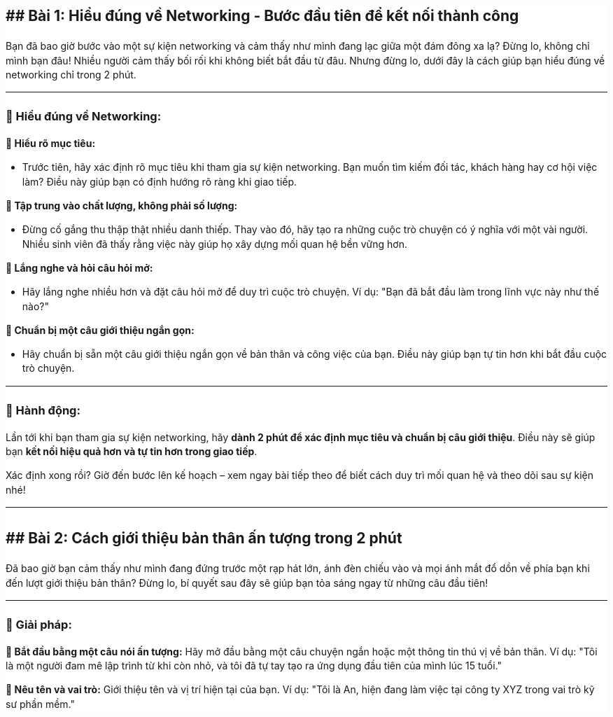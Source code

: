 ## ## Bài 1: Hiểu đúng về Networking - Bước đầu tiên để kết nối thành công

Bạn đã bao giờ bước vào một sự kiện networking và cảm thấy như mình đang lạc giữa một đám đông xa lạ? Đừng lo, không chỉ mình bạn đâu! Nhiều người cảm thấy bối rối khi không biết bắt đầu từ đâu. Nhưng đừng lo, dưới đây là cách giúp bạn hiểu đúng về networking chỉ trong 2 phút.

---

### 📌 Hiểu đúng về Networking:

**🔹 Hiểu rõ mục tiêu:**
- Trước tiên, hãy xác định rõ mục tiêu khi tham gia sự kiện networking. Bạn muốn tìm kiếm đối tác, khách hàng hay cơ hội việc làm? Điều này giúp bạn có định hướng rõ ràng khi giao tiếp.

**🔹 Tập trung vào chất lượng, không phải số lượng:**
- Đừng cố gắng thu thập thật nhiều danh thiếp. Thay vào đó, hãy tạo ra những cuộc trò chuyện có ý nghĩa với một vài người. Nhiều sinh viên đã thấy rằng việc này giúp họ xây dựng mối quan hệ bền vững hơn.

**🔹 Lắng nghe và hỏi câu hỏi mở:**
- Hãy lắng nghe nhiều hơn và đặt câu hỏi mở để duy trì cuộc trò chuyện. Ví dụ: "Bạn đã bắt đầu làm trong lĩnh vực này như thế nào?"

**🔹 Chuẩn bị một câu giới thiệu ngắn gọn:**
- Hãy chuẩn bị sẵn một câu giới thiệu ngắn gọn về bản thân và công việc của bạn. Điều này giúp bạn tự tin hơn khi bắt đầu cuộc trò chuyện.

---

### 🚀 Hành động:

Lần tới khi bạn tham gia sự kiện networking, hãy **dành 2 phút để xác định mục tiêu và chuẩn bị câu giới thiệu**. Điều này sẽ giúp bạn **kết nối hiệu quả hơn và tự tin hơn trong giao tiếp**.

Xác định xong rồi? Giờ đến bước lên kế hoạch – xem ngay bài tiếp theo để biết cách duy trì mối quan hệ và theo dõi sau sự kiện nhé!

---
## ## Bài 2: Cách giới thiệu bản thân ấn tượng trong 2 phút

Đã bao giờ bạn cảm thấy như mình đang đứng trước một rạp hát lớn, ánh đèn chiếu vào và mọi ánh mắt đổ dồn về phía bạn khi đến lượt giới thiệu bản thân? Đừng lo, bí quyết sau đây sẽ giúp bạn tỏa sáng ngay từ những câu đầu tiên!

---

### 📌 Giải pháp:

**🔹 Bắt đầu bằng một câu nói ấn tượng:**
Hãy mở đầu bằng một câu chuyện ngắn hoặc một thông tin thú vị về bản thân. Ví dụ: "Tôi là một người đam mê lập trình từ khi còn nhỏ, và tôi đã tự tay tạo ra ứng dụng đầu tiên của mình lúc 15 tuổi."

**🔹 Nêu tên và vai trò:**
Giới thiệu tên và vị trí hiện tại của bạn. Ví dụ: "Tôi là An, hiện đang làm việc tại công ty XYZ trong vai trò kỹ sư phần mềm."
